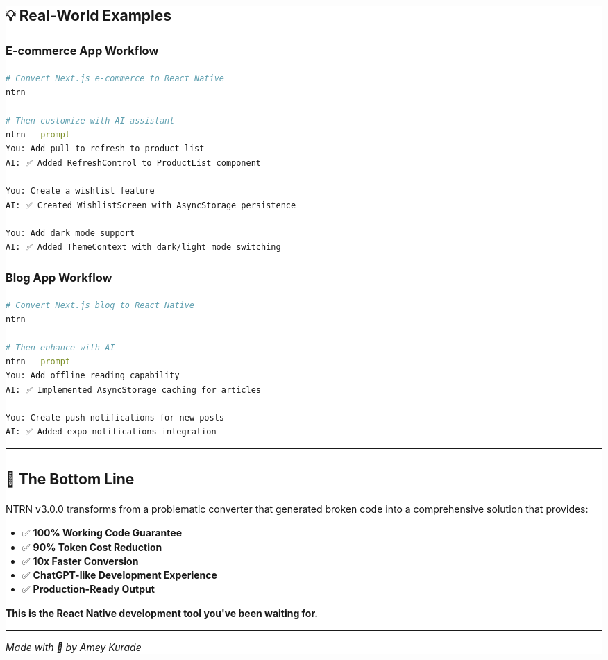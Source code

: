 ## 💡 **Real-World Examples**

### **E-commerce App Workflow**
```bash
# Convert Next.js e-commerce to React Native
ntrn

# Then customize with AI assistant
ntrn --prompt
You: Add pull-to-refresh to product list
AI: ✅ Added RefreshControl to ProductList component

You: Create a wishlist feature  
AI: ✅ Created WishlistScreen with AsyncStorage persistence

You: Add dark mode support
AI: ✅ Added ThemeContext with dark/light mode switching
```

### **Blog App Workflow**
```bash
# Convert Next.js blog to React Native
ntrn

# Then enhance with AI
ntrn --prompt  
You: Add offline reading capability
AI: ✅ Implemented AsyncStorage caching for articles

You: Create push notifications for new posts
AI: ✅ Added expo-notifications integration
```

---

## 🎉 **The Bottom Line**

NTRN v3.0.0 transforms from a problematic converter that generated broken code into a comprehensive solution that provides:

- ✅ **100% Working Code Guarantee**
- ✅ **90% Token Cost Reduction** 
- ✅ **10x Faster Conversion**
- ✅ **ChatGPT-like Development Experience**
- ✅ **Production-Ready Output**

**This is the React Native development tool you've been waiting for.**

---

*Made with 💙 by [Amey Kurade](https://github.com/AmeyKuradeAK)* 